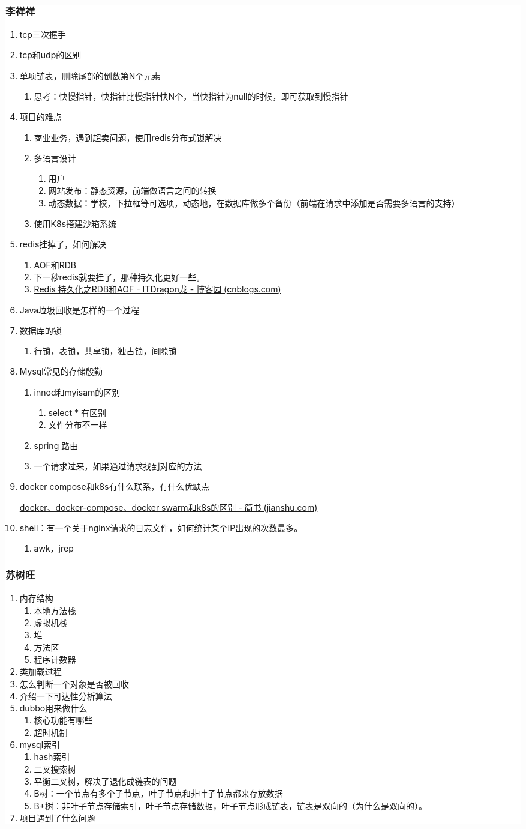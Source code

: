 ### 李祥祥

1. tcp三次握手

2. tcp和udp的区别

3. 单项链表，删除尾部的倒数第N个元素

   1. 思考：快慢指针，快指针比慢指针快N个，当快指针为null的时候，即可获取到慢指针

4. 项目的难点

   1. 商业业务，遇到超卖问题，使用redis分布式锁解决
   2. 多语言设计
      1. 用户
      2. 网站发布：静态资源，前端做语言之间的转换
      3. 动态数据：学校，下拉框等可选项，动态地，在数据库做多个备份（前端在请求中添加是否需要多语言的支持）

   3. 使用K8s搭建沙箱系统

5. redis挂掉了，如何解决

   1. AOF和RDB
   2. 下一秒redis就要挂了，那种持久化更好一些。
   3. [Redis 持久化之RDB和AOF - ITDragon龙 - 博客园 (cnblogs.com)](https://www.cnblogs.com/itdragon/p/7906481.html)

6. Java垃圾回收是怎样的一个过程

7. 数据库的锁

   1. 行锁，表锁，共享锁，独占锁，间隙锁

8. Mysql常见的存储殷勤

   1. innod和myisam的区别
      1. select *  有区别
      2. 文件分布不一样

   2. spring 路由
   3. 一个请求过来，如果通过请求找到对应的方法

9. docker  compose和k8s有什么联系，有什么优缺点

   [docker、docker-compose、docker swarm和k8s的区别 - 简书 (jianshu.com)](https://www.jianshu.com/p/2a9ae69c337d)

10. shell：有一个关于nginx请求的日志文件，如何统计某个IP出现的次数最多。
    1. awk，jrep

### 苏树旺

1. 内存结构
   1. 本地方法栈
   2. 虚拟机栈
   3. 堆
   4. 方法区
   5. 程序计数器
2. 类加载过程
3. 怎么判断一个对象是否被回收
4. 介绍一下可达性分析算法
5. dubbo用来做什么
   1. 核心功能有哪些
   2. 超时机制
6. mysql索引
   1. hash索引
   2. 二叉搜索树
   3. 平衡二叉树，解决了退化成链表的问题
   4. B树：一个节点有多个子节点，叶子节点和非叶子节点都来存放数据
   5. B+树：非叶子节点存储索引，叶子节点存储数据，叶子节点形成链表，链表是双向的（为什么是双向的）。
7. 项目遇到了什么问题